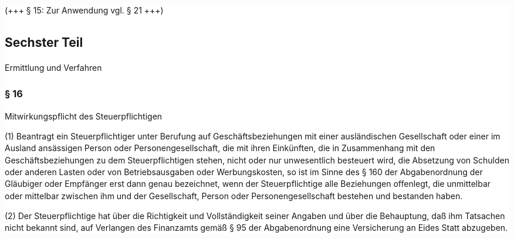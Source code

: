 <div>

<div class="jurAbsatz">

(+++ § 15: Zur Anwendung vgl. § 21 +++)

</div>

</div>

</div>

</div>

<span id="BJNR117130972BJNG000600314.html"></span>

## Sechster Teil  
Ermittlung und Verfahren

<span id="BJNR117130972BJNE002300314.html"></span>

### § 16  
Mitwirkungspflicht des Steuerpflichtigen

<div>

<div class="jnhtml">

<div>

<div class="jurAbsatz">

(1) Beantragt ein Steuerpflichtiger unter Berufung auf
Geschäftsbeziehungen mit einer ausländischen Gesellschaft oder einer im
Ausland ansässigen Person oder Personengesellschaft, die mit ihren
Einkünften, die in Zusammenhang mit den Geschäftsbeziehungen zu dem
Steuerpflichtigen stehen, nicht oder nur unwesentlich besteuert wird,
die Absetzung von Schulden oder anderen Lasten oder von Betriebsausgaben
oder Werbungskosten, so ist im Sinne des § 160 der Abgabenordnung der
Gläubiger oder Empfänger erst dann genau bezeichnet, wenn der
Steuerpflichtige alle Beziehungen offenlegt, die unmittelbar oder
mittelbar zwischen ihm und der Gesellschaft, Person oder
Personengesellschaft bestehen und bestanden haben.

</div>

<div class="jurAbsatz">

(2) Der Steuerpflichtige hat über die Richtigkeit und Vollständigkeit
seiner Angaben und über die Behauptung, daß ihm Tatsachen nicht bekannt
sind, auf Verlangen des Finanzamts gemäß § 95 der Abgabenordnung eine
Versicherung an Eides Statt abzugeben.

</div>

</div>

</div>

